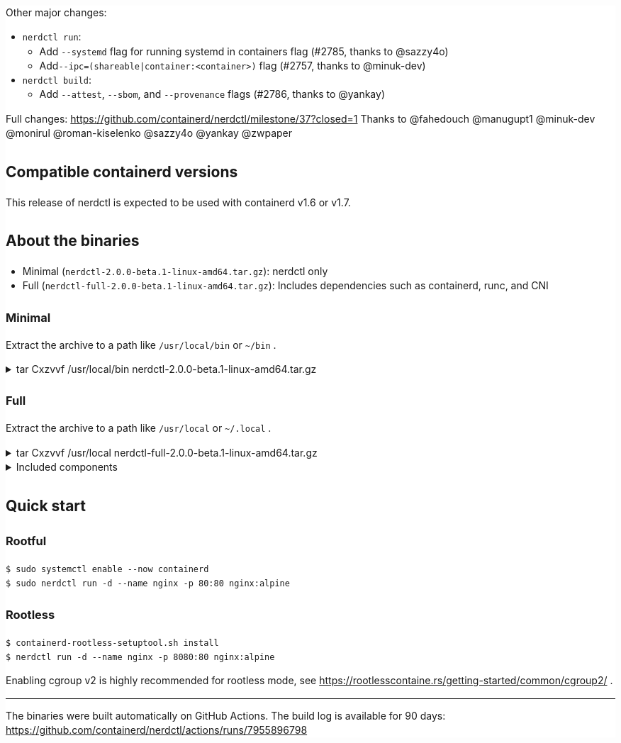 Other major changes:
- `nerdctl run`:
  - Add `--systemd` flag for running systemd in containers flag (#2785, thanks to @sazzy4o)
  - Add`--ipc=(shareable|container:<container>)` flag (#2757, thanks to @minuk-dev)
- `nerdctl build`:
  - Add `--attest`, `--sbom`, and `--provenance` flags (#2786, thanks to @yankay)

Full changes: https://github.com/containerd/nerdctl/milestone/37?closed=1
Thanks to @fahedouch @manugupt1 @minuk-dev @monirul @roman-kiselenko @sazzy4o @yankay @zwpaper

## Compatible containerd versions
This release of nerdctl is expected to be used with containerd v1.6 or v1.7.

## About the binaries
- Minimal (`nerdctl-2.0.0-beta.1-linux-amd64.tar.gz`): nerdctl only
- Full (`nerdctl-full-2.0.0-beta.1-linux-amd64.tar.gz`):    Includes dependencies such as containerd, runc, and CNI

### Minimal
Extract the archive to a path like `/usr/local/bin` or `~/bin` .
<details><summary>tar Cxzvvf /usr/local/bin nerdctl-2.0.0-beta.1-linux-amd64.tar.gz</summary></details>

### Full
Extract the archive to a path like `/usr/local` or `~/.local` .

<details><summary>tar Cxzvvf /usr/local nerdctl-full-2.0.0-beta.1-linux-amd64.tar.gz</summary></details>

<details><summary>Included components</summary></details>

## Quick start
### Rootful
```console
$ sudo systemctl enable --now containerd
$ sudo nerdctl run -d --name nginx -p 80:80 nginx:alpine
```

### Rootless
```console
$ containerd-rootless-setuptool.sh install
$ nerdctl run -d --name nginx -p 8080:80 nginx:alpine
```

Enabling cgroup v2 is highly recommended for rootless mode, see https://rootlesscontaine.rs/getting-started/common/cgroup2/ .
- - -
The binaries were built automatically on GitHub Actions.
The build log is available for 90 days: https://github.com/containerd/nerdctl/actions/runs/7955896798
